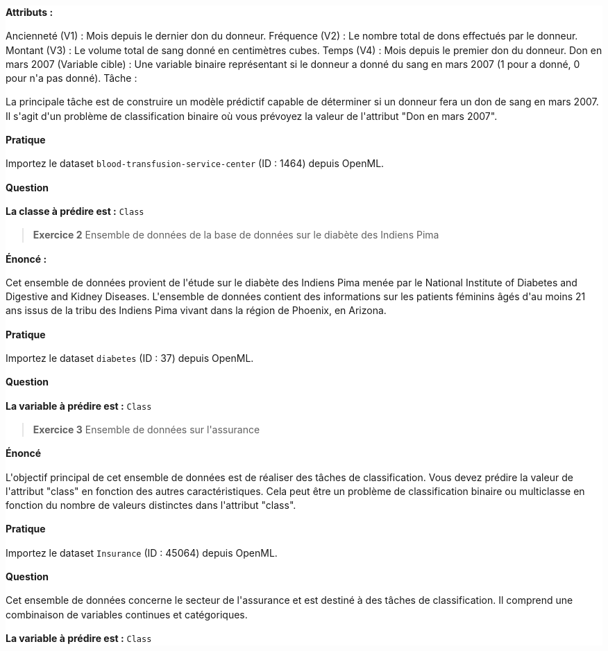 **Attributs :**

Ancienneté (V1) : Mois depuis le dernier don du donneur.
Fréquence (V2) : Le nombre total de dons effectués par le donneur.
Montant (V3) : Le volume total de sang donné en centimètres cubes.
Temps (V4) : Mois depuis le premier don du donneur.
Don en mars 2007 (Variable cible) : Une variable binaire représentant si le donneur a donné du sang en mars 2007 (1 pour a donné, 0 pour n'a pas donné).
Tâche :

La principale tâche est de construire un modèle prédictif capable de déterminer si un donneur fera un don de sang en mars 2007. Il s'agit d'un problème de classification binaire où vous prévoyez la valeur de l'attribut "Don en mars 2007".

**Pratique**

Importez le dataset `blood-transfusion-service-center` (ID : 1464) depuis OpenML.

**Question**

**La classe à prédire est :** `Class`

>**Exercice 2**
Ensemble de données de la base de données sur le diabète des Indiens Pima

**Énoncé :**

Cet ensemble de données provient de l'étude sur le diabète des Indiens Pima menée par le National Institute of Diabetes and Digestive and Kidney Diseases. L'ensemble de données contient des informations sur les patients féminins âgés d'au moins 21 ans issus de la tribu des Indiens Pima vivant dans la région de Phoenix, en Arizona.

**Pratique**

Importez le dataset `diabetes` (ID : 37) depuis OpenML.

**Question**

**La variable à prédire est :** `Class`

>**Exercice 3**
Ensemble de données sur l'assurance

**Énoncé**

L'objectif principal de cet ensemble de données est de réaliser des tâches de classification. Vous devez prédire la valeur de l'attribut "class" en fonction des autres caractéristiques. Cela peut être un problème de classification binaire ou multiclasse en fonction du nombre de valeurs distinctes dans  l'attribut "class".

**Pratique**

Importez le dataset `Insurance` (ID : 45064) depuis OpenML.

**Question**

Cet ensemble de données concerne le secteur de l'assurance et est destiné à des tâches de classification. Il comprend une combinaison de variables continues et catégoriques.

**La variable à prédire est :** `Class`
